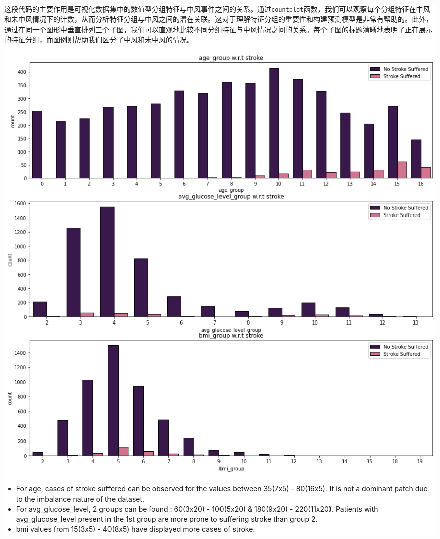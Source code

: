 这段代码的主要作用是可视化数据集中的数值型分组特征与中风事件之间的关系。通过`countplot`函数，我们可以观察每个分组特征在中风和未中风情况下的计数，从而分析特征分组与中风之间的潜在关联。这对于理解特征分组的重要性和构建预测模型是非常有帮助的。此外，通过在同一个图形中垂直排列三个子图，我们可以直观地比较不同分组特征与中风情况之间的关系。每个子图的标题清晰地表明了正在展示的特征分组，而图例则帮助我们区分了中风和未中风的情况。



![2.4.2discrete](01图片/2.4.2discrete.png)


* For age, cases of stroke suffered can be observed for the values between 35(7x5) - 80(16x5). It is not a dominant patch due to the imbalance nature of the dataset.
* For avg_glucose_level, 2 groups can be found : 60(3x20) - 100(5x20) & 180(9x20) - 220(11x20). Patients with avg_glucose_level present in the 1st group are more prone to suffering stroke than group 2.
* bmi values from 15(3x5) - 40(8x5) have displayed more cases of stroke.
